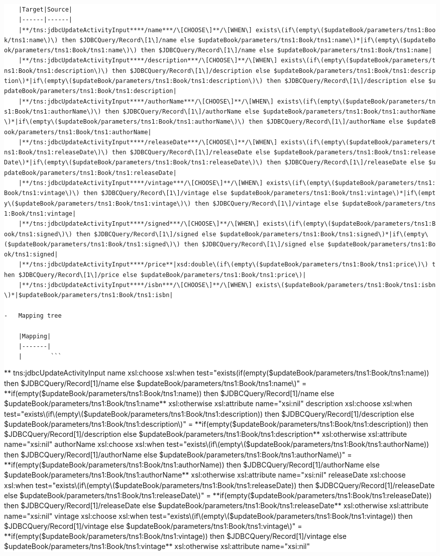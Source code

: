         |Target|Source|
        |------|------|
        |**/tns:jdbcUpdateActivityInput****/name***/\[CHOOSE\]**/\[WHEN\] exists\(if\(empty\($updateBook/parameters/tns1:Book/tns1:name\)\) then $JDBCQuery/Record\[1\]/name else $updateBook/parameters/tns1:Book/tns1:name\)*|if\(empty\($updateBook/parameters/tns1:Book/tns1:name\)\) then $JDBCQuery/Record\[1\]/name else $updateBook/parameters/tns1:Book/tns1:name|
        |**/tns:jdbcUpdateActivityInput****/description***/\[CHOOSE\]**/\[WHEN\] exists\(if\(empty\($updateBook/parameters/tns1:Book/tns1:description\)\) then $JDBCQuery/Record\[1\]/description else $updateBook/parameters/tns1:Book/tns1:description\)*|if\(empty\($updateBook/parameters/tns1:Book/tns1:description\)\) then $JDBCQuery/Record\[1\]/description else $updateBook/parameters/tns1:Book/tns1:description|
        |**/tns:jdbcUpdateActivityInput****/authorName***/\[CHOOSE\]**/\[WHEN\] exists\(if\(empty\($updateBook/parameters/tns1:Book/tns1:authorName\)\) then $JDBCQuery/Record\[1\]/authorName else $updateBook/parameters/tns1:Book/tns1:authorName\)*|if\(empty\($updateBook/parameters/tns1:Book/tns1:authorName\)\) then $JDBCQuery/Record\[1\]/authorName else $updateBook/parameters/tns1:Book/tns1:authorName|
        |**/tns:jdbcUpdateActivityInput****/releaseDate***/\[CHOOSE\]**/\[WHEN\] exists\(if\(empty\($updateBook/parameters/tns1:Book/tns1:releaseDate\)\) then $JDBCQuery/Record\[1\]/releaseDate else $updateBook/parameters/tns1:Book/tns1:releaseDate\)*|if\(empty\($updateBook/parameters/tns1:Book/tns1:releaseDate\)\) then $JDBCQuery/Record\[1\]/releaseDate else $updateBook/parameters/tns1:Book/tns1:releaseDate|
        |**/tns:jdbcUpdateActivityInput****/vintage***/\[CHOOSE\]**/\[WHEN\] exists\(if\(empty\($updateBook/parameters/tns1:Book/tns1:vintage\)\) then $JDBCQuery/Record\[1\]/vintage else $updateBook/parameters/tns1:Book/tns1:vintage\)*|if\(empty\($updateBook/parameters/tns1:Book/tns1:vintage\)\) then $JDBCQuery/Record\[1\]/vintage else $updateBook/parameters/tns1:Book/tns1:vintage|
        |**/tns:jdbcUpdateActivityInput****/signed***/\[CHOOSE\]**/\[WHEN\] exists\(if\(empty\($updateBook/parameters/tns1:Book/tns1:signed\)\) then $JDBCQuery/Record\[1\]/signed else $updateBook/parameters/tns1:Book/tns1:signed\)*|if\(empty\($updateBook/parameters/tns1:Book/tns1:signed\)\) then $JDBCQuery/Record\[1\]/signed else $updateBook/parameters/tns1:Book/tns1:signed|
        |**/tns:jdbcUpdateActivityInput****/price**|xsd:double\(if\(empty\($updateBook/parameters/tns1:Book/tns1:price\)\) then $JDBCQuery/Record\[1\]/price else $updateBook/parameters/tns1:Book/tns1:price\)|
        |**/tns:jdbcUpdateActivityInput****/isbn***/\[CHOOSE\]**/\[WHEN\] exists\($updateBook/parameters/tns1:Book/tns1:isbn\)*|$updateBook/parameters/tns1:Book/tns1:isbn|

    -   Mapping tree

        |Mapping|
        |-------|
        |        ```
**
	  tns:jdbcUpdateActivityInput
		 name
			xsl:choose
			   xsl:when test="exists\(if\(empty\($updateBook/parameters/tns1:Book/tns1:name\)\) then $JDBCQuery/Record\[1\]/name else $updateBook/parameters/tns1:Book/tns1:name\)" = **if(empty($updateBook/parameters/tns1:Book/tns1:name)) then $JDBCQuery/Record[1]/name else $updateBook/parameters/tns1:Book/tns1:name**
			   xsl:otherwise
				  xsl:attribute name="xsi:nil"
		 description
			xsl:choose
			   xsl:when test="exists\(if\(empty\($updateBook/parameters/tns1:Book/tns1:description\)\) then $JDBCQuery/Record\[1\]/description else $updateBook/parameters/tns1:Book/tns1:description\)" = **if(empty($updateBook/parameters/tns1:Book/tns1:description)) then $JDBCQuery/Record[1]/description else $updateBook/parameters/tns1:Book/tns1:description**
			   xsl:otherwise
				  xsl:attribute name="xsi:nil"
		 authorName
			xsl:choose
			   xsl:when test="exists\(if\(empty\($updateBook/parameters/tns1:Book/tns1:authorName\)\) then $JDBCQuery/Record\[1\]/authorName else $updateBook/parameters/tns1:Book/tns1:authorName\)" = **if(empty($updateBook/parameters/tns1:Book/tns1:authorName)) then $JDBCQuery/Record[1]/authorName else $updateBook/parameters/tns1:Book/tns1:authorName**
			   xsl:otherwise
				  xsl:attribute name="xsi:nil"
		 releaseDate
			xsl:choose
			   xsl:when test="exists\(if\(empty\($updateBook/parameters/tns1:Book/tns1:releaseDate\)\) then $JDBCQuery/Record\[1\]/releaseDate else $updateBook/parameters/tns1:Book/tns1:releaseDate\)" = **if(empty($updateBook/parameters/tns1:Book/tns1:releaseDate)) then $JDBCQuery/Record[1]/releaseDate else $updateBook/parameters/tns1:Book/tns1:releaseDate**
			   xsl:otherwise
				  xsl:attribute name="xsi:nil"
		 vintage
			xsl:choose
			   xsl:when test="exists\(if\(empty\($updateBook/parameters/tns1:Book/tns1:vintage\)\) then $JDBCQuery/Record\[1\]/vintage else $updateBook/parameters/tns1:Book/tns1:vintage\)" = **if(empty($updateBook/parameters/tns1:Book/tns1:vintage)) then $JDBCQuery/Record[1]/vintage else $updateBook/parameters/tns1:Book/tns1:vintage**
			   xsl:otherwise
				  xsl:attribute name="xsi:nil"